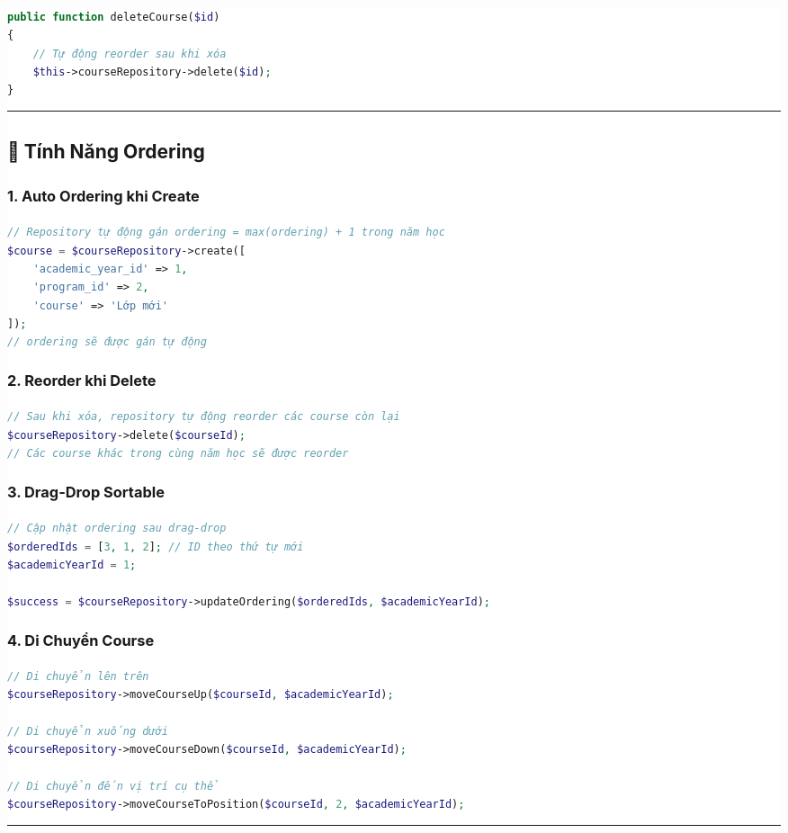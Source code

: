 ```php
public function deleteCourse($id)
{
    // Tự động reorder sau khi xóa
    $this->courseRepository->delete($id);
}
```

---

## 🎯 Tính Năng Ordering

### 1. Auto Ordering khi Create

```php
// Repository tự động gán ordering = max(ordering) + 1 trong năm học
$course = $courseRepository->create([
    'academic_year_id' => 1,
    'program_id' => 2,
    'course' => 'Lớp mới'
]);
// ordering sẽ được gán tự động
```

### 2. Reorder khi Delete

```php
// Sau khi xóa, repository tự động reorder các course còn lại
$courseRepository->delete($courseId);
// Các course khác trong cùng năm học sẽ được reorder
```

### 3. Drag-Drop Sortable

```php
// Cập nhật ordering sau drag-drop
$orderedIds = [3, 1, 2]; // ID theo thứ tự mới
$academicYearId = 1;

$success = $courseRepository->updateOrdering($orderedIds, $academicYearId);
```

### 4. Di Chuyển Course

```php
// Di chuyển lên trên
$courseRepository->moveCourseUp($courseId, $academicYearId);

// Di chuyển xuống dưới
$courseRepository->moveCourseDown($courseId, $academicYearId);

// Di chuyển đến vị trí cụ thể
$courseRepository->moveCourseToPosition($courseId, 2, $academicYearId);
```

---